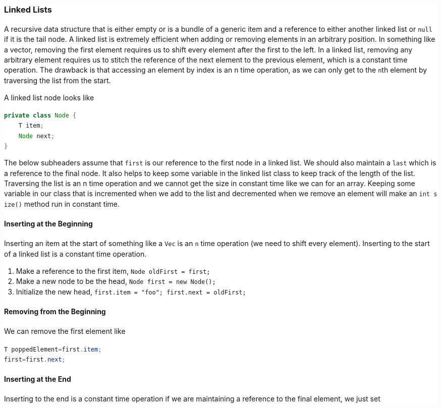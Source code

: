 ### Linked Lists

A recursive data structure that is either empty or is a bundle of
a generic item and a reference to either another linked list
or `null` if it is the tail node. A linked list is extremely
efficient when adding or removing elements in an arbitrary position.
In something like a vector, removing the first element requires us
to shift every element after the first to the left. In a linked
list, removing any arbitrary element requires us to stitch the
reference of the next element to the previous element, which is
a constant time operation. The drawback is that accessing an
element by index is an n time operation, as we can only get to
the `n`th element by traversing the list from the start.

A linked list node looks like

```java
private class Node {
    T item;
    Node next;
}
```

The below subheaders assume that `first` is our reference to
the first node in a linked list. We should also maintain a `last`
which is a reference to the final node. It also helps to keep
some variable in the linked list class to keep track of the
length of the list. Traversing the list is an n time operation
and we cannot get the size in constant time like we can for an
array. Keeping some variable in our class that is incremented when
we add to the list and decremented when we remove an element
will make an `int size()` method run in constant time.

#### Inserting at the Beginning

Inserting an item at the start of something like a `Vec` is an
`n` time operation (we need to shift every element). Inserting
to the start of a linked list is a constant time operation.

1. Make a reference to the first item, `Node oldFirst = first;`
2. Make a new node to be the head, `Node first = new Node();`
3. Initialize the new head, `first.item = "foo"; first.next = oldFirst;`

#### Removing from the Beginning

We can remove the first element like

```java
T poppedElement=first.item;
first=first.next;
```

#### Inserting at the End

Inserting to the end is a constant time operation if we are
maintaining a reference to the final element, we just set

